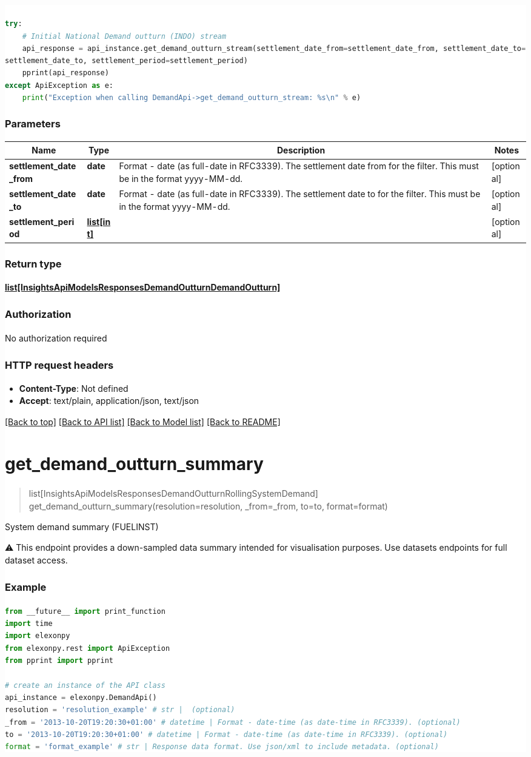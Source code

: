 ```python

try:
    # Initial National Demand outturn (INDO) stream
    api_response = api_instance.get_demand_outturn_stream(settlement_date_from=settlement_date_from, settlement_date_to=settlement_date_to, settlement_period=settlement_period)
    pprint(api_response)
except ApiException as e:
    print("Exception when calling DemandApi->get_demand_outturn_stream: %s\n" % e)
```

### Parameters

Name | Type | Description  | Notes
------------- | ------------- | ------------- | -------------
 **settlement_date_from** | **date**| Format - date (as full-date in RFC3339). The settlement date from for the filter. This must be in the format yyyy-MM-dd. | [optional] 
 **settlement_date_to** | **date**| Format - date (as full-date in RFC3339). The settlement date to for the filter. This must be in the format yyyy-MM-dd. | [optional] 
 **settlement_period** | [**list[int]**](int.md)|  | [optional] 

### Return type

[**list[InsightsApiModelsResponsesDemandOutturnDemandOutturn]**](InsightsApiModelsResponsesDemandOutturnDemandOutturn.md)

### Authorization

No authorization required

### HTTP request headers

 - **Content-Type**: Not defined
 - **Accept**: text/plain, application/json, text/json

[[Back to top]](#) [[Back to API list]](../README.md#documentation-for-api-endpoints) [[Back to Model list]](../README.md#documentation-for-models) [[Back to README]](../README.md)

# **get_demand_outturn_summary**
> list[InsightsApiModelsResponsesDemandOutturnRollingSystemDemand] get_demand_outturn_summary(resolution=resolution, _from=_from, to=to, format=format)

System demand summary (FUELINST)

⚠ This endpoint provides a down-sampled data summary intended for visualisation purposes.  Use datasets endpoints for full dataset access.

### Example
```python
from __future__ import print_function
import time
import elexonpy
from elexonpy.rest import ApiException
from pprint import pprint

# create an instance of the API class
api_instance = elexonpy.DemandApi()
resolution = 'resolution_example' # str |  (optional)
_from = '2013-10-20T19:20:30+01:00' # datetime | Format - date-time (as date-time in RFC3339). (optional)
to = '2013-10-20T19:20:30+01:00' # datetime | Format - date-time (as date-time in RFC3339). (optional)
format = 'format_example' # str | Response data format. Use json/xml to include metadata. (optional)

```